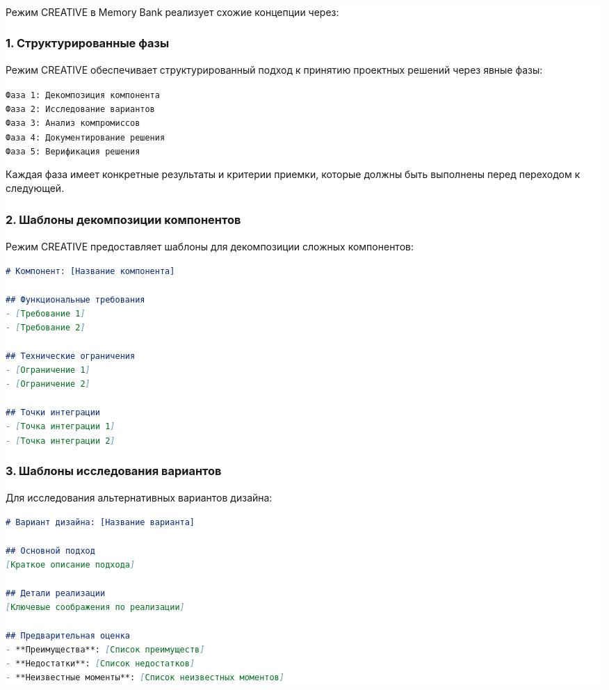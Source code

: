 Режим CREATIVE в Memory Bank реализует схожие концепции через:

### 1. Структурированные фазы

Режим CREATIVE обеспечивает структурированный подход к принятию проектных решений через явные фазы:

```
Фаза 1: Декомпозиция компонента
Фаза 2: Исследование вариантов
Фаза 3: Анализ компромиссов
Фаза 4: Документирование решения
Фаза 5: Верификация решения
```

Каждая фаза имеет конкретные результаты и критерии приемки, которые должны быть выполнены перед переходом к следующей.

### 2. Шаблоны декомпозиции компонентов

Режим CREATIVE предоставляет шаблоны для декомпозиции сложных компонентов:

```markdown
# Компонент: [Название компонента]

## Функциональные требования
- [Требование 1]
- [Требование 2]

## Технические ограничения
- [Ограничение 1]
- [Ограничение 2]

## Точки интеграции
- [Точка интеграции 1]
- [Точка интеграции 2]
```

### 3. Шаблоны исследования вариантов

Для исследования альтернативных вариантов дизайна:

```markdown
# Вариант дизайна: [Название варианта]

## Основной подход
[Краткое описание подхода]

## Детали реализации
[Ключевые соображения по реализации]

## Предварительная оценка
- **Преимущества**: [Список преимуществ]
- **Недостатки**: [Список недостатков]
- **Неизвестные моменты**: [Список неизвестных моментов]
```
